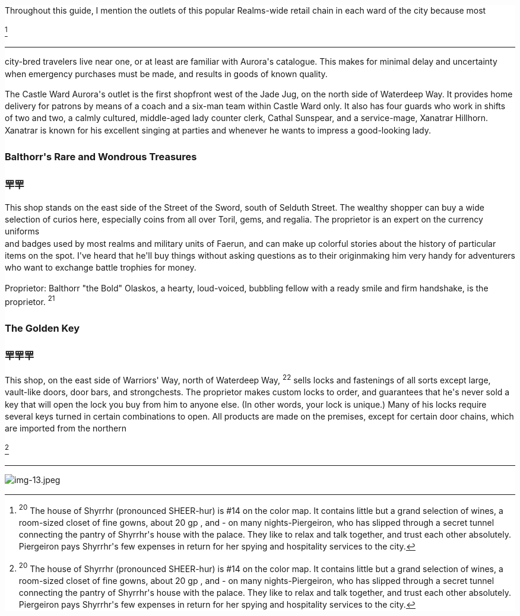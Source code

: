 Throughout this guide, I mention the outlets of this popular Realms-wide retail chain in each ward of the city because most

[^0]
[^0]: ${ }^{20}$ The house of Shyrrhr (pronounced SHEER-hur) is \#14 on the color map. It contains little but a grand selection of wines, a room-sized closet of fine gowns, about 20 gp , and - on many nights-Piergeiron, who has slipped through a secret tunnel connecting the pantry of Shyrrhr's house with the palace. They like to relax and talk together, and trust each other absolutely. Piergeiron pays Shyrrhr's few expenses in return for her spying and hospitality services to the city.

---

city-bred travelers live near one, or at least are familiar with Aurora's catalogue. This makes for minimal delay and uncertainty when emergency purchases must be made, and results in goods of known quality.

The Castle Ward Aurora's outlet is the first shopfront west of the Jade Jug, on the north side of Waterdeep Way. It provides home delivery for patrons by means of a coach and a six-man team within Castle Ward only. It also has four guards who work in shifts of two and two, a calmly cultured, middle-aged lady counter clerk, Cathal Sunspear, and a service-mage, Xanatrar Hillhorn. Xanatrar is known for his excellent singing at parties and whenever he wants to impress a good-looking lady.

### Balthorr's Rare and Wondrous Treasures

### 䍐䍐

This shop stands on the east side of the Street of the Sword, south of Selduth Street. The wealthy shopper can buy a wide selection of curios here, especially coins from all over Toril, gems, and regalia. The proprietor is an expert on the currency uniforms  
and badges used by most realms and military units of Faerun, and can make up colorful stories about the history of particular items on the spot. I've heard that he'll buy things without asking questions as to their originmaking him very handy for adventurers who want to exchange battle trophies for money.

Proprietor: Balthorr "the Bold" Olaskos, a hearty, loud-voiced, bubbling fellow with a ready smile and firm handshake, is the proprietor. ${ }^{21}$

### The Golden Key

### 䍐䍐䍐

This shop, on the east side of Warriors' Way, north of Waterdeep Way, ${ }^{22}$ sells locks and fastenings of all sorts except large, vault-like doors, door bars, and strongchests. The proprietor makes custom locks to order, and guarantees that he's never sold a key that will open the lock you buy from him to anyone else. (In other words, your lock is unique.) Many of his locks require several keys turned in certain combinations to open. All products are made on the premises, except for certain door chains, which are imported from the northern

[^0]
[^0]: ${ }^{21}$ Location\#28onthecolormap.Balthorrisafenceforstolengoods-at $40 \%$ ofstreetvalue-especially coins, gems, and regalia (see Waterdeep and the North pages 31-32).  
    ${ }^{22}$ Location \#21 on the color map. Ansilver has at least four gargoyle guardians in his shop to prevent thefts. He also wears a magical master key around his neck, that he tries to keep very secret. Over the years many have seen him use it and have deduced that it opens all normal locks on contact. If it encounters mechanical or magical traps on a lock, it reveals this to the wielder without triggering them, but does not open the lock or deactivate the traps. Its precise powers are not known to any in Waterdeep except Ansilver.

---

![img-13.jpeg](assets/Volo's%20Guide%20To%20Waterdeep_img-13.jpeg)


[^0]: ${ }^{1}$ FR1 Waterdeep and the North describes features of Mount Waterdeep (page 22), Castle Ward (page 23), and all city features at some length. The City System boxed set includes detailed maps of the main aboveground structure of Castle Waterdeep, as well as detailed street maps of the city, and a selection of building floor plans. Module FRE3 Waterdeep contains notes on the Yawning Portal inn and a partial map of Blackstaff Tower.
[^0]: ${ }^{3}$ For details of the defenses of Ahghairon's Tower, see page 22 of Waterdeep and the North.
[^0]: ${ }^{4}$ Rumor, Elminster tells us, has it correctly. The ethereal plane also holds many extra sections of city wall that can appear in position along the eastern boundary of the city if Waterdeep is threatened.  
[^0]: ${ }^{6}$ Location \#9 on the color map. Map 3 of the City System boxed set gives a typical barracks floor plan and one for the palace stables.
[^0]: ${ }^{7}$ Location \#1 on the color map. Elminster refuses to furnish any details of Mirt or his mansionwhich should confirm to most of you, as it did to Ed, that Mirt must be a Lord of Waterdeep. Partial mansion floor plans appear on Map 2 of the City System boxed set.  
[^0]: ${ }^{18}$ Location \#30 on the color map. Page 44 of Waterdeep and the North gives spellcasting prices charged by this guild, and explains something of their services (see also page 32). All of the guilds are covered in the FR1 Waterdeep and the North sourcebook.  
[^0]: ${ }^{23}$ Location \#26 on the color map. The distinctive sounds of Halambar lutes are largely due to his secretly soaking the wood he makes them of in Waterdhavian harbor water in his cellars. The precise powers of the Harp are left to the DM. Anyone who successfully makes off with it will be pursued by the Harpers - to whom the instrument is a treasure-as well as by agents hired by Halambar. It actually has nothing to do with Mintiper and was made long ago in lost and fallen Myth Drannor.
[^0]: ${ }^{24}$ Location \#28 on the color map. Hilmer's guardians are battle horrors, which are variant helmed horrors (detailed in FA1 Halls of the High King). His helmed horrors are lawful neutral and bound in loyalty to him. Rumor has it that he acquired them in the ruins of Myth Drannor in his early adventuring days.
[^0]: ${ }^{26}$ Location \#33 on the color map. Phalantar is a fence for stolen goods at $35 \%$ of their street price (see pages 31-32 of Waterdeep and the North). He is very rich. He sponsors some adventuring bands in return for a share of their loot (substances he can sell in his shop, including evil or flawed magic items they don't want) and bankrolls some mercenary companies in the Sword Coast lands, too, in return for a share of their profits.
[^0]: ${ }^{27}$ Location \#36 on the color map.
[^0]: ${ }^{28}$ Location \#23 on the color map.
[^0]: ${ }^{29}$ Location \#20 on the color map. Its floor plan appears on Map 3 in the City System boxed set.
[^0]: ${ }^{30}$ Location \#24 on the color map.
[^0]: ${ }^{31}$ Location \#5 on the color map.
[^0]: ${ }^{32}$ Location \#3 on the color map.
[^0]: ${ }^{33}$ The Singing Sword is location \#41 on the color map. The Singing Sword is a chaotic good, intelligent long sword +2 , which has the extraordinary powers of levitation and teleportation (as detailed in the DUNGEON MASTER ${ }^{34}$ Guide, page 187). When wielded by a bard, it allows him or her to strike one extra attack with it per round, at an additional +2 attack bonus (so the attack roll is at +4 , though the damage roll remains +2 ). It is immune to dispel magic, disintegrate and all lightning or electrical spells or magical effects, and confers this protection to its wielder and all within a $5^{\prime}$ radius. Such effects are drawn into the sword and harmlessly absorbed to sustain and renew its own magic.
[^0]: ${ }^{34}$ Location \#6 on the color map.
[^0]: ${ }^{35}$ Location \#35 on the color map. Volo had a last-minute thought about the Jug. He recommends that merchants with gold enough to bring their mate to Waterdeep once a year for a week's shopping and sightseeing save the Jug for the last night. Have the house staff pack all your purchases for the journey and engage a coach to take you to your transportation home, while you relax and let your personal servants pamper you! Bliss!
[^0]: ${ }^{36}$ Location \#40 on the color map.
[^0]: ${ }^{37}$ Location \#12 on the color map.  
[^0]: ${ }^{39}$ The city watch and guard will respond to these in $1 \mathrm{~d} 4+1$ minutes.  
[^0]: ${ }^{41}$ See Volume 1 of the Monstrous Compendium under "Zombie." The bear will not leave the trees, but will fight until destroyed or until offenders leave the vicinity.
[^0]: ${ }^{42}$ Elminster believes that the skeletal hands are undead-specifically a wichtlin, a being almost always encountered only on another world, Krynn (see MC4, the DRAGONLANCÉ® Appendix). He stresses he's guessing from descriptions he's heard and hasn't investigated this personally.  
[^0]: ${ }^{44}$ When asked about this, Elminster merely smiled like an old fox just leaving a chicken coop, with feathers still stuck to its lips and said, "No comment" (a phrase I know he didn't pick up on Faerun).